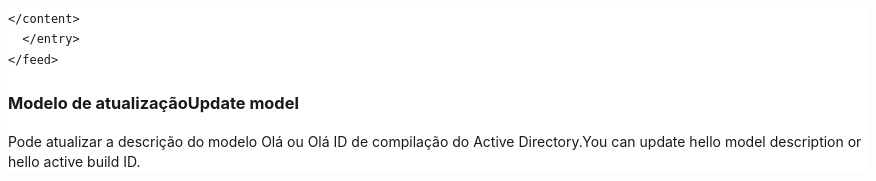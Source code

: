     </content>
      </entry>
    </feed>

### <a name="update-model"></a><span data-ttu-id="0c060-400">Modelo de atualização</span><span class="sxs-lookup"><span data-stu-id="0c060-400">Update model</span></span>
<span data-ttu-id="0c060-401">Pode atualizar a descrição do modelo Olá ou Olá ID de compilação do Active Directory.</span><span class="sxs-lookup"><span data-stu-id="0c060-401">You can update hello model description or hello active build ID.</span></span>
